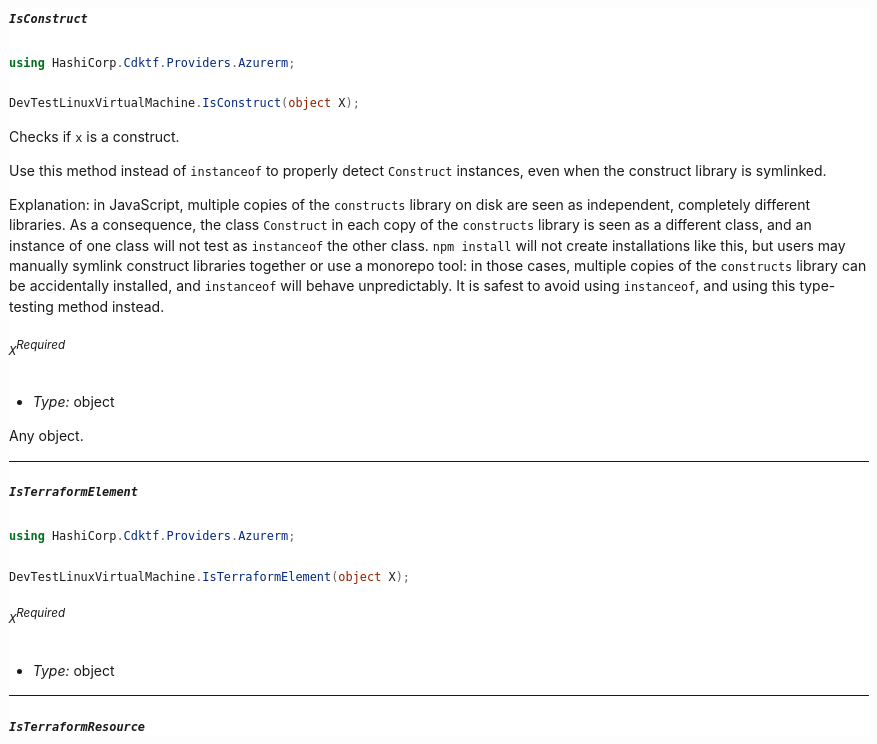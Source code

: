 
##### `IsConstruct` <a name="IsConstruct" id="@cdktf/provider-azurerm.devTestLinuxVirtualMachine.DevTestLinuxVirtualMachine.isConstruct"></a>

```csharp
using HashiCorp.Cdktf.Providers.Azurerm;

DevTestLinuxVirtualMachine.IsConstruct(object X);
```

Checks if `x` is a construct.

Use this method instead of `instanceof` to properly detect `Construct`
instances, even when the construct library is symlinked.

Explanation: in JavaScript, multiple copies of the `constructs` library on
disk are seen as independent, completely different libraries. As a
consequence, the class `Construct` in each copy of the `constructs` library
is seen as a different class, and an instance of one class will not test as
`instanceof` the other class. `npm install` will not create installations
like this, but users may manually symlink construct libraries together or
use a monorepo tool: in those cases, multiple copies of the `constructs`
library can be accidentally installed, and `instanceof` will behave
unpredictably. It is safest to avoid using `instanceof`, and using
this type-testing method instead.

###### `X`<sup>Required</sup> <a name="X" id="@cdktf/provider-azurerm.devTestLinuxVirtualMachine.DevTestLinuxVirtualMachine.isConstruct.parameter.x"></a>

- *Type:* object

Any object.

---

##### `IsTerraformElement` <a name="IsTerraformElement" id="@cdktf/provider-azurerm.devTestLinuxVirtualMachine.DevTestLinuxVirtualMachine.isTerraformElement"></a>

```csharp
using HashiCorp.Cdktf.Providers.Azurerm;

DevTestLinuxVirtualMachine.IsTerraformElement(object X);
```

###### `X`<sup>Required</sup> <a name="X" id="@cdktf/provider-azurerm.devTestLinuxVirtualMachine.DevTestLinuxVirtualMachine.isTerraformElement.parameter.x"></a>

- *Type:* object

---

##### `IsTerraformResource` <a name="IsTerraformResource" id="@cdktf/provider-azurerm.devTestLinuxVirtualMachine.DevTestLinuxVirtualMachine.isTerraformResource"></a>
